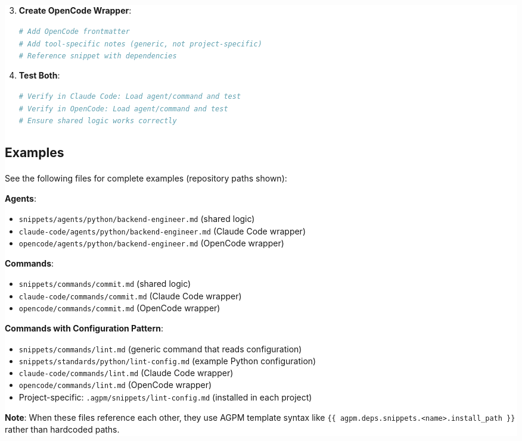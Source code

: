 3. **Create OpenCode Wrapper**:
   ```bash
   # Add OpenCode frontmatter
   # Add tool-specific notes (generic, not project-specific)
   # Reference snippet with dependencies
   ```

4. **Test Both**:
   ```bash
   # Verify in Claude Code: Load agent/command and test
   # Verify in OpenCode: Load agent/command and test
   # Ensure shared logic works correctly
   ```

## Examples

See the following files for complete examples (repository paths shown):

**Agents**:
- `snippets/agents/python/backend-engineer.md` (shared logic)
- `claude-code/agents/python/backend-engineer.md` (Claude Code wrapper)
- `opencode/agents/python/backend-engineer.md` (OpenCode wrapper)

**Commands**:
- `snippets/commands/commit.md` (shared logic)
- `claude-code/commands/commit.md` (Claude Code wrapper)
- `opencode/commands/commit.md` (OpenCode wrapper)

**Commands with Configuration Pattern**:
- `snippets/commands/lint.md` (generic command that reads configuration)
- `snippets/standards/python/lint-config.md` (example Python configuration)
- `claude-code/commands/lint.md` (Claude Code wrapper)
- `opencode/commands/lint.md` (OpenCode wrapper)
- Project-specific: `.agpm/snippets/lint-config.md` (installed in each project)

**Note**: When these files reference each other, they use AGPM template syntax like `{{ agpm.deps.snippets.<name>.install_path }}` rather than hardcoded paths.
